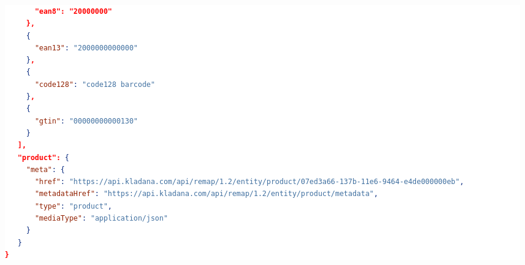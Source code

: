 ```json
       "ean8": "20000000"
     },
     {
       "ean13": "2000000000000"
     },
     {
       "code128": "code128 barcode"
     },
     {
       "gtin": "00000000000130"
     }
   ],
   "product": {
     "meta": {
       "href": "https://api.kladana.com/api/remap/1.2/entity/product/07ed3a66-137b-11e6-9464-e4de000000eb",
       "metadataHref": "https://api.kladana.com/api/remap/1.2/entity/product/metadata",
       "type": "product",
       "mediaType": "application/json"
     }
   }
}
```
